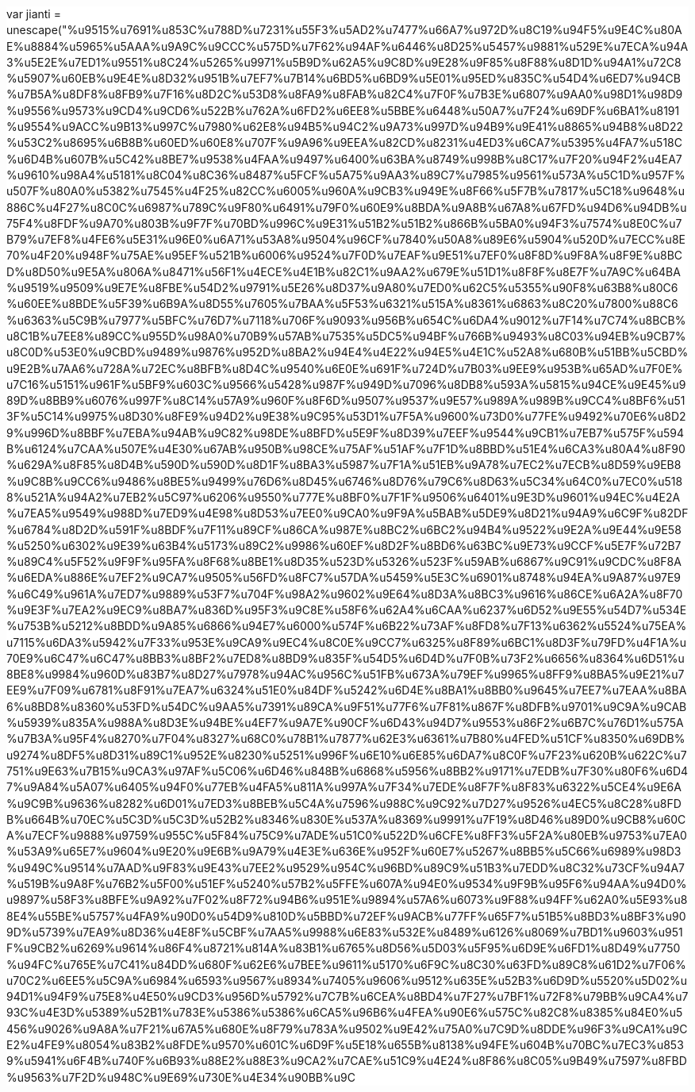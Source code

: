 var jianti =
unescape("%u9515%u7691%u853C%u788D%u7231%u55F3%u5AD2%u7477%u66A7%u972D%u8C19%u94F5%u9E4C%u80AE%u8884%u5965%u5AAA%u9A9C%u9CCC%u575D%u7F62%u94AF%u6446%u8D25%u5457%u9881%u529E%u7ECA%u94A3%u5E2E%u7ED1%u9551%u8C24%u5265%u9971%u5B9D%u62A5%u9C8D%u9E28%u9F85%u8F88%u8D1D%u94A1%u72C8%u5907%u60EB%u9E4E%u8D32%u951B%u7EF7%u7B14%u6BD5%u6BD9%u5E01%u95ED%u835C%u54D4%u6ED7%u94CB%u7B5A%u8DF8%u8FB9%u7F16%u8D2C%u53D8%u8FA9%u8FAB%u82C4%u7F0F%u7B3E%u6807%u9AA0%u98D1%u98D9%u9556%u9573%u9CD4%u9CD6%u522B%u762A%u6FD2%u6EE8%u5BBE%u6448%u50A7%u7F24%u69DF%u6BA1%u8191%u9554%u9ACC%u9B13%u997C%u7980%u62E8%u94B5%u94C2%u9A73%u997D%u94B9%u9E41%u8865%u94B8%u8D22%u53C2%u8695%u6B8B%u60ED%u60E8%u707F%u9A96%u9EEA%u82CD%u8231%u4ED3%u6CA7%u5395%u4FA7%u518C%u6D4B%u607B%u5C42%u8BE7%u9538%u4FAA%u9497%u6400%u63BA%u8749%u998B%u8C17%u7F20%u94F2%u4EA7%u9610%u98A4%u5181%u8C04%u8C36%u8487%u5FCF%u5A75%u9AA3%u89C7%u7985%u9561%u573A%u5C1D%u957F%u507F%u80A0%u5382%u7545%u4F25%u82CC%u6005%u960A%u9CB3%u949E%u8F66%u5F7B%u7817%u5C18%u9648%u886C%u4F27%u8C0C%u6987%u789C%u9F80%u6491%u79F0%u60E9%u8BDA%u9A8B%u67A8%u67FD%u94D6%u94DB%u75F4%u8FDF%u9A70%u803B%u9F7F%u70BD%u996C%u9E31%u51B2%u51B2%u866B%u5BA0%u94F3%u7574%u8E0C%u7B79%u7EF8%u4FE6%u5E31%u96E0%u6A71%u53A8%u9504%u96CF%u7840%u50A8%u89E6%u5904%u520D%u7ECC%u8E70%u4F20%u948F%u75AE%u95EF%u521B%u6006%u9524%u7F0D%u7EAF%u9E51%u7EF0%u8F8D%u9F8A%u8F9E%u8BCD%u8D50%u9E5A%u806A%u8471%u56F1%u4ECE%u4E1B%u82C1%u9AA2%u679E%u51D1%u8F8F%u8E7F%u7A9C%u64BA%u9519%u9509%u9E7E%u8FBE%u54D2%u9791%u5E26%u8D37%u9A80%u7ED0%u62C5%u5355%u90F8%u63B8%u80C6%u60EE%u8BDE%u5F39%u6B9A%u8D55%u7605%u7BAA%u5F53%u6321%u515A%u8361%u6863%u8C20%u7800%u88C6%u6363%u5C9B%u7977%u5BFC%u76D7%u7118%u706F%u9093%u956B%u654C%u6DA4%u9012%u7F14%u7C74%u8BCB%u8C1B%u7EE8%u89CC%u955D%u98A0%u70B9%u57AB%u7535%u5DC5%u94BF%u766B%u9493%u8C03%u94EB%u9CB7%u8C0D%u53E0%u9CBD%u9489%u9876%u952D%u8BA2%u94E4%u4E22%u94E5%u4E1C%u52A8%u680B%u51BB%u5CBD%u9E2B%u7AA6%u728A%u72EC%u8BFB%u8D4C%u9540%u6E0E%u691F%u724D%u7B03%u9EE9%u953B%u65AD%u7F0E%u7C16%u5151%u961F%u5BF9%u603C%u9566%u5428%u987F%u949D%u7096%u8DB8%u593A%u5815%u94CE%u9E45%u989D%u8BB9%u6076%u997F%u8C14%u57A9%u960F%u8F6D%u9507%u9537%u9E57%u989A%u989B%u9CC4%u8BF6%u513F%u5C14%u9975%u8D30%u8FE9%u94D2%u9E38%u9C95%u53D1%u7F5A%u9600%u73D0%u77FE%u9492%u70E6%u8D29%u996D%u8BBF%u7EBA%u94AB%u9C82%u98DE%u8BFD%u5E9F%u8D39%u7EEF%u9544%u9CB1%u7EB7%u575F%u594B%u6124%u7CAA%u507E%u4E30%u67AB%u950B%u98CE%u75AF%u51AF%u7F1D%u8BBD%u51E4%u6CA3%u80A4%u8F90%u629A%u8F85%u8D4B%u590D%u590D%u8D1F%u8BA3%u5987%u7F1A%u51EB%u9A78%u7EC2%u7ECB%u8D59%u9EB8%u9C8B%u9CC6%u9486%u8BE5%u9499%u76D6%u8D45%u6746%u8D76%u79C6%u8D63%u5C34%u64C0%u7EC0%u5188%u521A%u94A2%u7EB2%u5C97%u6206%u9550%u777E%u8BF0%u7F1F%u9506%u6401%u9E3D%u9601%u94EC%u4E2A%u7EA5%u9549%u988D%u7ED9%u4E98%u8D53%u7EE0%u9CA0%u9F9A%u5BAB%u5DE9%u8D21%u94A9%u6C9F%u82DF%u6784%u8D2D%u591F%u8BDF%u7F11%u89CF%u86CA%u987E%u8BC2%u6BC2%u94B4%u9522%u9E2A%u9E44%u9E58%u5250%u6302%u9E39%u63B4%u5173%u89C2%u9986%u60EF%u8D2F%u8BD6%u63BC%u9E73%u9CCF%u5E7F%u72B7%u89C4%u5F52%u9F9F%u95FA%u8F68%u8BE1%u8D35%u523D%u5326%u523F%u59AB%u6867%u9C91%u9CDC%u8F8A%u6EDA%u886E%u7EF2%u9CA7%u9505%u56FD%u8FC7%u57DA%u5459%u5E3C%u6901%u8748%u94EA%u9A87%u97E9%u6C49%u961A%u7ED7%u9889%u53F7%u704F%u98A2%u9602%u9E64%u8D3A%u8BC3%u9616%u86CE%u6A2A%u8F70%u9E3F%u7EA2%u9EC9%u8BA7%u836D%u95F3%u9C8E%u58F6%u62A4%u6CAA%u6237%u6D52%u9E55%u54D7%u534E%u753B%u5212%u8BDD%u9A85%u6866%u94E7%u6000%u574F%u6B22%u73AF%u8FD8%u7F13%u6362%u5524%u75EA%u7115%u6DA3%u5942%u7F33%u953E%u9CA9%u9EC4%u8C0E%u9CC7%u6325%u8F89%u6BC1%u8D3F%u79FD%u4F1A%u70E9%u6C47%u6C47%u8BB3%u8BF2%u7ED8%u8BD9%u835F%u54D5%u6D4D%u7F0B%u73F2%u6656%u8364%u6D51%u8BE8%u9984%u960D%u83B7%u8D27%u7978%u94AC%u956C%u51FB%u673A%u79EF%u9965%u8FF9%u8BA5%u9E21%u7EE9%u7F09%u6781%u8F91%u7EA7%u6324%u51E0%u84DF%u5242%u6D4E%u8BA1%u8BB0%u9645%u7EE7%u7EAA%u8BA6%u8BD8%u8360%u53FD%u54DC%u9AA5%u7391%u89CA%u9F51%u77F6%u7F81%u867F%u8DFB%u9701%u9C9A%u9CAB%u5939%u835A%u988A%u8D3E%u94BE%u4EF7%u9A7E%u90CF%u6D43%u94D7%u9553%u86F2%u6B7C%u76D1%u575A%u7B3A%u95F4%u8270%u7F04%u8327%u68C0%u78B1%u7877%u62E3%u6361%u7B80%u4FED%u51CF%u8350%u69DB%u9274%u8DF5%u8D31%u89C1%u952E%u8230%u5251%u996F%u6E10%u6E85%u6DA7%u8C0F%u7F23%u620B%u622C%u7751%u9E63%u7B15%u9CA3%u97AF%u5C06%u6D46%u848B%u6868%u5956%u8BB2%u9171%u7EDB%u7F30%u80F6%u6D47%u9A84%u5A07%u6405%u94F0%u77EB%u4FA5%u811A%u997A%u7F34%u7EDE%u8F7F%u8F83%u6322%u5CE4%u9E6A%u9C9B%u9636%u8282%u6D01%u7ED3%u8BEB%u5C4A%u7596%u988C%u9C92%u7D27%u9526%u4EC5%u8C28%u8FDB%u664B%u70EC%u5C3D%u5C3D%u52B2%u8346%u830E%u537A%u8369%u9991%u7F19%u8D46%u89D0%u9CB8%u60CA%u7ECF%u9888%u9759%u955C%u5F84%u75C9%u7ADE%u51C0%u522D%u6CFE%u8FF3%u5F2A%u80EB%u9753%u7EA0%u53A9%u65E7%u9604%u9E20%u9E6B%u9A79%u4E3E%u636E%u952F%u60E7%u5267%u8BB5%u5C66%u6989%u98D3%u949C%u9514%u7AAD%u9F83%u9E43%u7EE2%u9529%u954C%u96BD%u89C9%u51B3%u7EDD%u8C32%u73CF%u94A7%u519B%u9A8F%u76B2%u5F00%u51EF%u5240%u57B2%u5FFE%u607A%u94E0%u9534%u9F9B%u95F6%u94AA%u94D0%u9897%u58F3%u8BFE%u9A92%u7F02%u8F72%u94B6%u951E%u9894%u57A6%u6073%u9F88%u94FF%u62A0%u5E93%u88E4%u55BE%u5757%u4FA9%u90D0%u54D9%u810D%u5BBD%u72EF%u9ACB%u77FF%u65F7%u51B5%u8BD3%u8BF3%u909D%u5739%u7EA9%u8D36%u4E8F%u5CBF%u7AA5%u9988%u6E83%u532E%u8489%u6126%u8069%u7BD1%u9603%u951F%u9CB2%u6269%u9614%u86F4%u8721%u814A%u83B1%u6765%u8D56%u5D03%u5F95%u6D9E%u6FD1%u8D49%u7750%u94FC%u765E%u7C41%u84DD%u680F%u62E6%u7BEE%u9611%u5170%u6F9C%u8C30%u63FD%u89C8%u61D2%u7F06%u70C2%u6EE5%u5C9A%u6984%u6593%u9567%u8934%u7405%u9606%u9512%u635E%u52B3%u6D9D%u5520%u5D02%u94D1%u94F9%u75E8%u4E50%u9CD3%u956D%u5792%u7C7B%u6CEA%u8BD4%u7F27%u7BF1%u72F8%u79BB%u9CA4%u793C%u4E3D%u5389%u52B1%u783E%u5386%u5386%u6CA5%u96B6%u4FEA%u90E6%u575C%u82C8%u8385%u84E0%u5456%u9026%u9A8A%u7F21%u67A5%u680E%u8F79%u783A%u9502%u9E42%u75A0%u7C9D%u8DDE%u96F3%u9CA1%u9CE2%u4FE9%u8054%u83B2%u8FDE%u9570%u601C%u6D9F%u5E18%u655B%u8138%u94FE%u604B%u70BC%u7EC3%u8539%u5941%u6F4B%u740F%u6B93%u88E2%u88E3%u9CA2%u7CAE%u51C9%u4E24%u8F86%u8C05%u9B49%u7597%u8FBD%u9563%u7F2D%u948C%u9E69%u730E%u4E34%u90BB%u9C